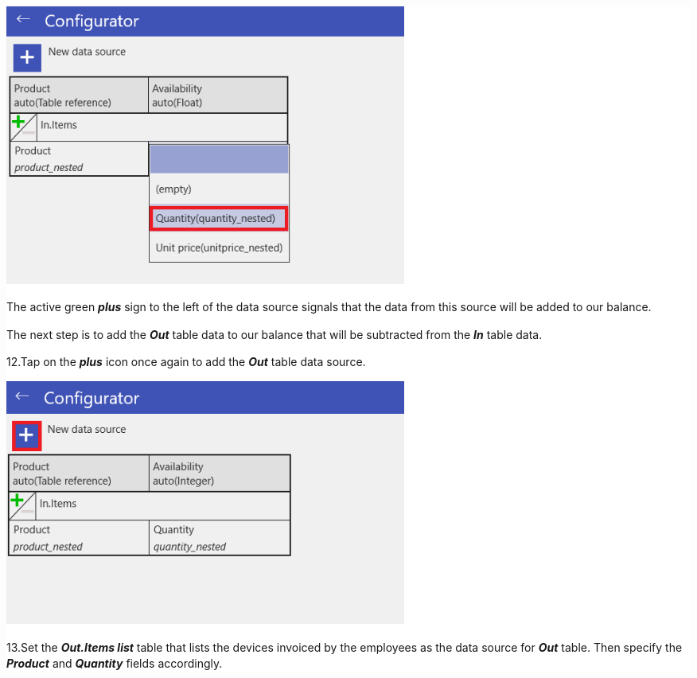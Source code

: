 <img src="../../images/acc_balance/17.png"  style="width:500px"/>

The active green ***plus*** sign to the left of the data source signals that the data from this source will be added to our balance.

The next step is to add the ***Out*** table data to our balance that will be subtracted from the ***In*** table data.

12.Tap on the ***plus*** icon once again to add the ***Out*** table data source.

<img src="../../images/acc_balance/18.png"  style="width:500px"/>

13.Set the ***Out.Items list*** table that lists the devices invoiced by the employees as the data source for ***Out*** table. Then specify the ***Product*** and ***Quantity*** fields accordingly.
